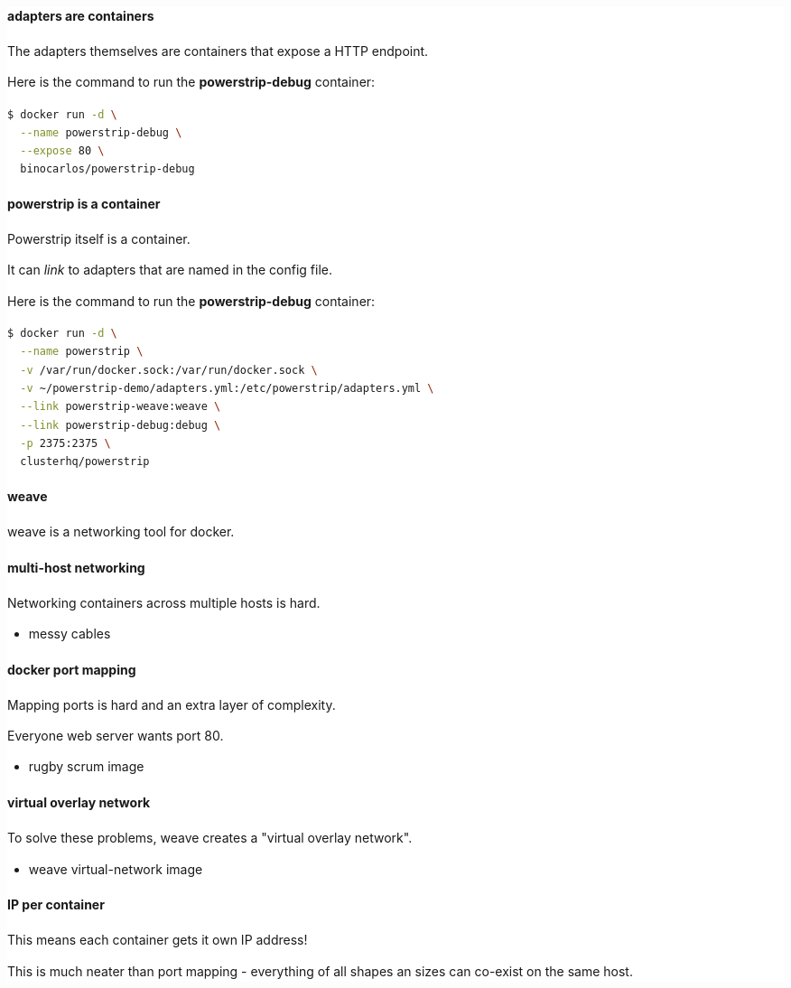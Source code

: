 #### adapters are containers
The adapters themselves are containers that expose a HTTP endpoint.

Here is the command to run the **powerstrip-debug** container:

```bash
$ docker run -d \
  --name powerstrip-debug \
  --expose 80 \
  binocarlos/powerstrip-debug
```

#### powerstrip is a container
Powerstrip itself is a container.

It can *link* to adapters that are named in the config file.

Here is the command to run the **powerstrip-debug** container:

```bash
$ docker run -d \
  --name powerstrip \
  -v /var/run/docker.sock:/var/run/docker.sock \
  -v ~/powerstrip-demo/adapters.yml:/etc/powerstrip/adapters.yml \
  --link powerstrip-weave:weave \
  --link powerstrip-debug:debug \
  -p 2375:2375 \
  clusterhq/powerstrip
```

#### weave

weave is a networking tool for docker.

#### multi-host networking

Networking containers across multiple hosts is hard.

 * messy cables

#### docker port mapping

Mapping ports is hard and an extra layer of complexity.

Everyone web server wants port 80.

 * rugby scrum image

#### virtual overlay network

To solve these problems, weave creates a "virtual overlay network".

 * weave virtual-network image

#### IP per container

This means each container gets it own IP address!

This is much neater than port mapping - everything of all shapes an sizes can co-exist on the same host.
